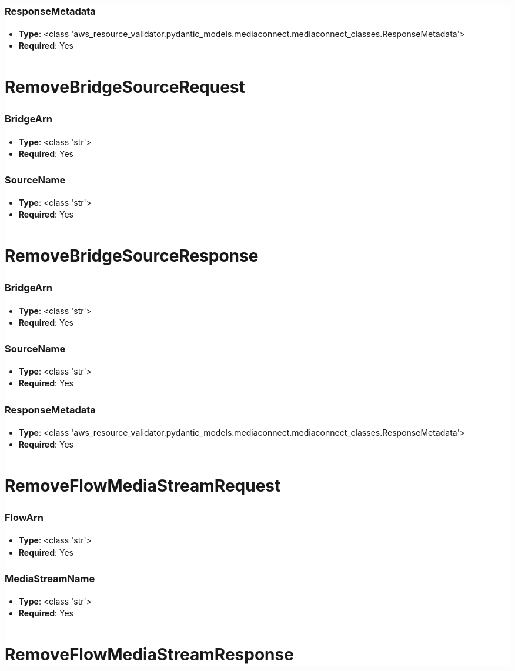 ### ResponseMetadata
- **Type**: <class 'aws_resource_validator.pydantic_models.mediaconnect.mediaconnect_classes.ResponseMetadata'>
- **Required**: Yes


# RemoveBridgeSourceRequest

### BridgeArn
- **Type**: <class 'str'>
- **Required**: Yes

### SourceName
- **Type**: <class 'str'>
- **Required**: Yes


# RemoveBridgeSourceResponse

### BridgeArn
- **Type**: <class 'str'>
- **Required**: Yes

### SourceName
- **Type**: <class 'str'>
- **Required**: Yes

### ResponseMetadata
- **Type**: <class 'aws_resource_validator.pydantic_models.mediaconnect.mediaconnect_classes.ResponseMetadata'>
- **Required**: Yes


# RemoveFlowMediaStreamRequest

### FlowArn
- **Type**: <class 'str'>
- **Required**: Yes

### MediaStreamName
- **Type**: <class 'str'>
- **Required**: Yes


# RemoveFlowMediaStreamResponse
